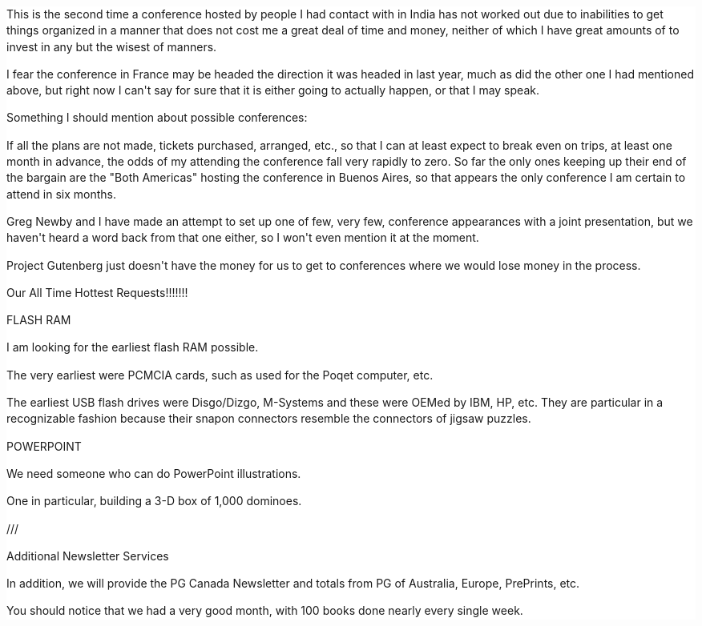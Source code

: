 This is the second time a conference hosted by people I had contact with in
India has not worked out due to inabilities to get things organized in a
manner that does not cost me a great deal of time and money, neither of which
I have great amounts of to invest in any but the wisest of manners.

I fear the conference in France may be headed the direction it was headed in
last year, much as did the other one I had mentioned above, but right now I
can't say for sure that it is either going to actually happen, or that I may
speak.

Something I should mention about possible conferences:

If all the plans are not made, tickets purchased, arranged, etc., so that I
can at least expect to break even on trips, at least one month in advance, the
odds of my attending the conference fall very rapidly to zero.  So far the
only ones keeping up their end of the bargain are the "Both Americas"
hosting the conference in Buenos Aires, so that appears the only conference I
am certain to attend in six months.

Greg Newby and I have made an attempt to set up one of few, very few,
conference appearances with a joint presentation, but we haven't heard a word
back from that one either, so I won't even mention it at the moment.

Project Gutenberg just doesn't have the money for us to get to conferences
where we would lose money in the process.




Our All Time Hottest Requests!!!!!!!



FLASH RAM


I am looking for the earliest flash RAM possible.

The very earliest were PCMCIA cards, such as used for the Poqet computer, etc.

The earliest USB flash drives were Disgo/Dizgo, M-Systems and these were OEMed
by IBM, HP, etc. They are particular in a recognizable fashion because their
snapon connectors resemble the connectors of jigsaw puzzles.




POWERPOINT


We need someone who can do PowerPoint illustrations.

One in particular, building a 3-D box of 1,000 dominoes.


///


Additional Newsletter Services


In addition, we will provide the PG Canada Newsletter and totals from PG of
Australia, Europe, PrePrints, etc.

You should notice that we had a very good month, with 100 books done nearly
every single week.
